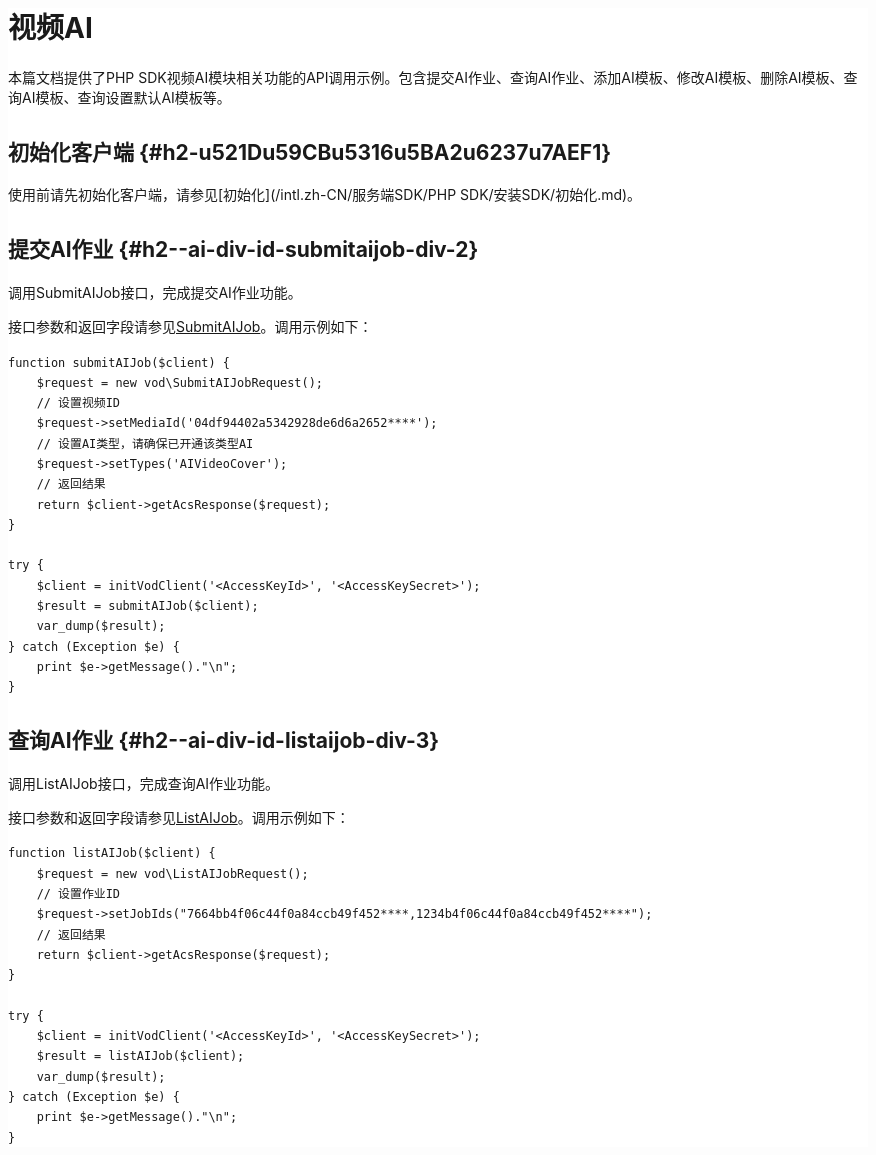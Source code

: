视频AI 
=========================

本篇文档提供了PHP SDK视频AI模块相关功能的API调用示例。包含提交AI作业、查询AI作业、添加AI模板、修改AI模板、删除AI模板、查询AI模板、查询设置默认AI模板等。

初始化客户端 {#h2-u521Du59CBu5316u5BA2u6237u7AEF1}
--------------------------------------------

使用前请先初始化客户端，请参见[初始化](/intl.zh-CN/服务端SDK/PHP SDK/安装SDK/初始化.md)。

提交AI作业 {#h2--ai-div-id-submitaijob-div-2}
-----------------------------------------

调用SubmitAIJob接口，完成提交AI作业功能。

接口参数和返回字段请参见[SubmitAIJob]()。调用示例如下：

    function submitAIJob($client) {
        $request = new vod\SubmitAIJobRequest();
        // 设置视频ID
        $request->setMediaId('04df94402a5342928de6d6a2652****');
        // 设置AI类型，请确保已开通该类型AI
        $request->setTypes('AIVideoCover');
        // 返回结果
        return $client->getAcsResponse($request);
    }
    
    try {
        $client = initVodClient('<AccessKeyId>', '<AccessKeySecret>');
        $result = submitAIJob($client);
        var_dump($result);
    } catch (Exception $e) {
        print $e->getMessage()."\n";
    }



查询AI作业 {#h2--ai-div-id-listaijob-div-3}
---------------------------------------

调用ListAIJob接口，完成查询AI作业功能。

接口参数和返回字段请参见[ListAIJob]()。调用示例如下：

    function listAIJob($client) {
        $request = new vod\ListAIJobRequest();
        // 设置作业ID
        $request->setJobIds("7664bb4f06c44f0a84ccb49f452****,1234b4f06c44f0a84ccb49f452****");
        // 返回结果
        return $client->getAcsResponse($request);
    }
    
    try {
        $client = initVodClient('<AccessKeyId>', '<AccessKeySecret>');
        $result = listAIJob($client);
        var_dump($result);
    } catch (Exception $e) {
        print $e->getMessage()."\n";
    }
